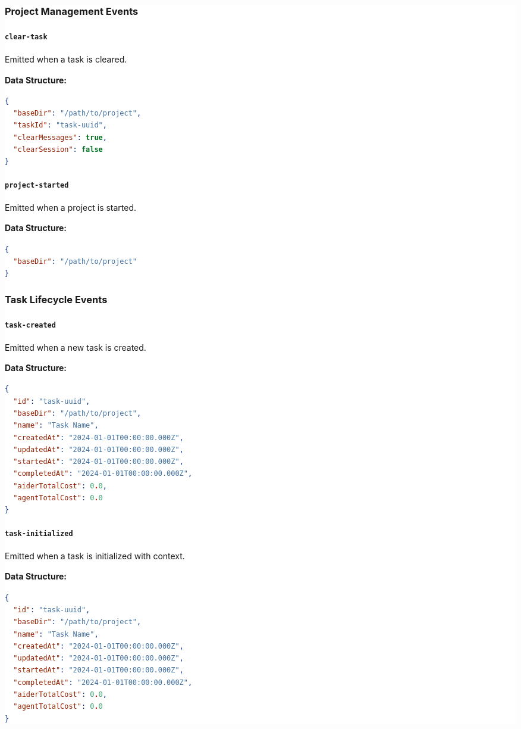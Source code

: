 ### Project Management Events

#### `clear-task`
Emitted when a task is cleared.

**Data Structure:**
```json
{
  "baseDir": "/path/to/project",
  "taskId": "task-uuid",
  "clearMessages": true,
  "clearSession": false
}
```

#### `project-started`
Emitted when a project is started.

**Data Structure:**
```json
{
  "baseDir": "/path/to/project"
}
```

### Task Lifecycle Events

#### `task-created`
Emitted when a new task is created.

**Data Structure:**
```json
{
  "id": "task-uuid",
  "baseDir": "/path/to/project",
  "name": "Task Name",
  "createdAt": "2024-01-01T00:00:00.000Z",
  "updatedAt": "2024-01-01T00:00:00.000Z",
  "startedAt": "2024-01-01T00:00:00.000Z",
  "completedAt": "2024-01-01T00:00:00.000Z",
  "aiderTotalCost": 0.0,
  "agentTotalCost": 0.0
}
```

#### `task-initialized`
Emitted when a task is initialized with context.

**Data Structure:**
```json
{
  "id": "task-uuid",
  "baseDir": "/path/to/project",
  "name": "Task Name",
  "createdAt": "2024-01-01T00:00:00.000Z",
  "updatedAt": "2024-01-01T00:00:00.000Z",
  "startedAt": "2024-01-01T00:00:00.000Z",
  "completedAt": "2024-01-01T00:00:00.000Z",
  "aiderTotalCost": 0.0,
  "agentTotalCost": 0.0
}
```
